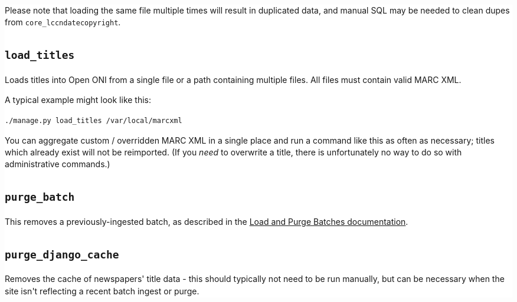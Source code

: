 Please note that loading the same file multiple times will result in duplicated
data, and manual SQL may be needed to clean dupes from `core_lccndatecopyright`.

## `load_titles`

Loads titles into Open ONI from a single file or a path containing multiple
files.  All files must contain valid MARC XML.

A typical example might look like this:

```bash
./manage.py load_titles /var/local/marcxml
```

You can aggregate custom / overridden MARC XML in a single place and run a
command like this as often as necessary; titles which already exist will not be
reimported.  (If you *need* to overwrite a title, there is unfortunately no way
to do so with administrative commands.)

## `purge_batch`

This removes a previously-ingested batch, as described in the
[Load and Purge Batches documentation](/docs/manage-data/batches-load-purge.md#purge-batch).

## `purge_django_cache`

Removes the cache of newspapers' title data - this should typically not need to
be run manually, but can be necessary when the site isn't reflecting a recent
batch ingest or purge.
